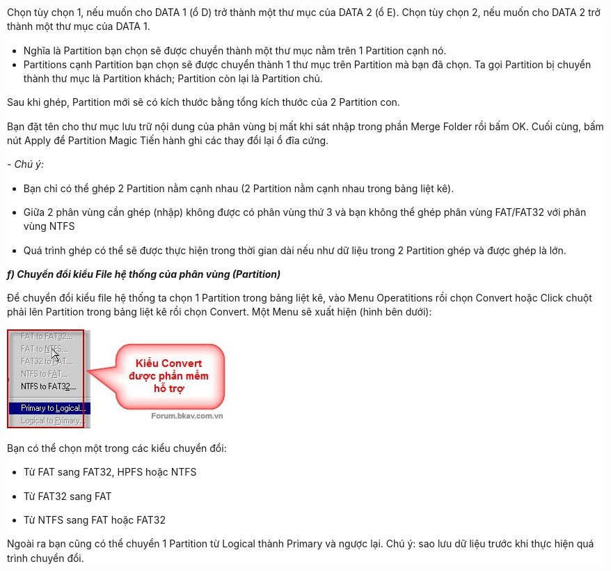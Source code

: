 
 Chọn tùy chọn 1, nếu muốn cho DATA 1 (ổ D) trở thành một thư mục của
 DATA 2 (ổ E). Chọn tùy chọn 2, nếu muốn cho DATA 2 trở thành một thư
 mục của DATA 1.
 + Nghĩa là Partition bạn chọn sẽ được chuyển thành một thư mục nằm
 trên 1 Partition cạnh nó.
 + Partitions cạnh Partition bạn chọn sẽ được chuyển thành 1 thư mục
 trên Partition mà bạn đã chọn.
 Ta gọi Partition bị chuyển thành thư mục là Partition khách; Partition
 còn lại là Partition chủ.
 
 Sau khi ghép, Partition mới sẽ có kích thước bằng tổng kích thước của
 2 Partition con.
 
 Bạn đặt tên cho thư mục lưu trữ nội dung của phân vùng bị mất khi sát
 nhập trong phần Merge Folder rồi bấm OK. Cuối cùng, bấm nút Apply để
 Partition Magic Tiến hành ghi các thay đổi lại ổ đĩa cứng.
 
 *- Chú ý:* 

-   Bạn chỉ có thể ghép 2 Partition nằm cạnh nhau (2 Partition nằm cạnh
    nhau trong bảng liệt kê).

-   Giữa 2 phân vùng cần ghép (nhập) không được có phân vùng thứ 3 và
    bạn không thể ghép phân vùng FAT/FAT32 với phân vùng NTFS

-   Quá trình ghép có thể sẽ được thực hiện trong thời gian dài nếu như
    dữ liệu trong 2 Partition ghép và được ghép là lớn.

 ***f) Chuyển đổi kiểu File hệ thống của phân vùng (Partition)***
 
 Để chuyển đổi kiểu file hệ thống ta chọn 1 Partition trong bảng liệt
 kê, vào Menu Operatitions rồi chọn Convert hoặc Click chuột phải lên
 Partition trong bảng liệt kê rồi chọn Convert. Một Menu sẽ xuất hiện
 (hình bên dưới):

 ![](3.6.7-huong-dan-su-dung-hiren-boot-media/image45.png)


 Bạn có thể chọn một trong các kiểu chuyển đổi:

-   Từ FAT sang FAT32, HPFS hoặc NTFS

-   Từ FAT32 sang FAT

-   Từ NTFS sang FAT hoặc FAT32

 Ngoài ra bạn cũng có thể chuyển 1 Partition từ Logical thành Primary
 và ngược lại.
 Chú ý: sao lưu dữ liệu trước khi thực hiện quá trình chuyển đổi.
 
